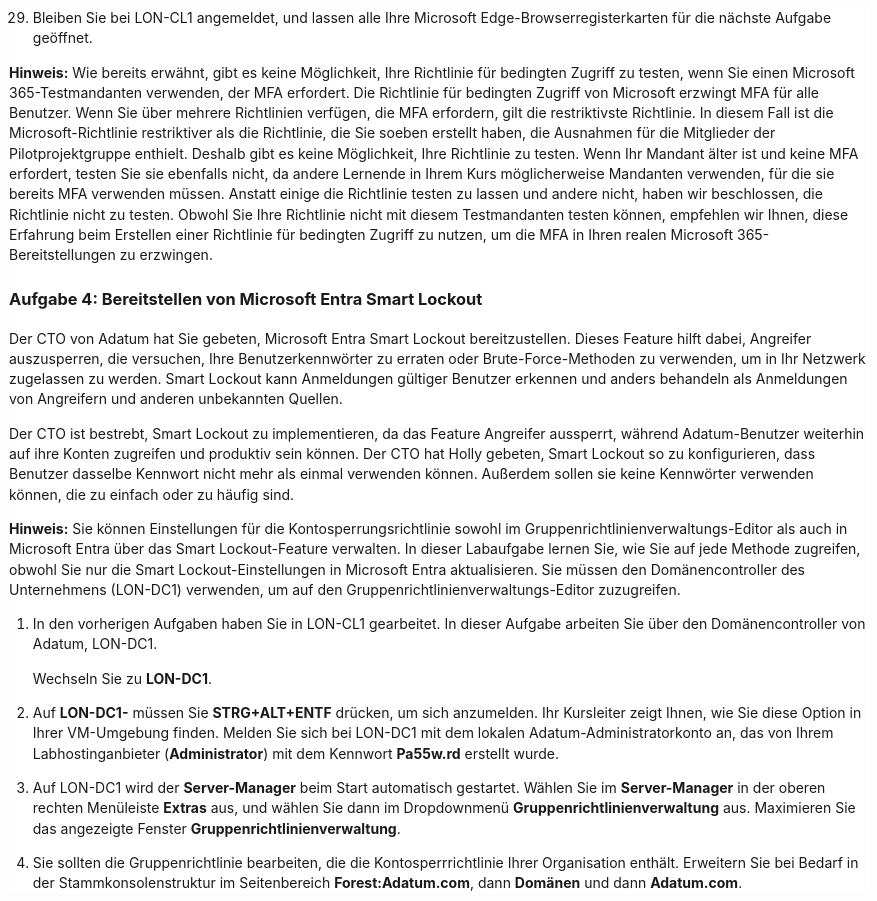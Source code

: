 29. Bleiben Sie bei LON-CL1 angemeldet, und lassen alle Ihre Microsoft Edge-Browserregisterkarten für die nächste Aufgabe geöffnet.

**Hinweis:** Wie bereits erwähnt, gibt es keine Möglichkeit, Ihre Richtlinie für bedingten Zugriff zu testen, wenn Sie einen Microsoft 365-Testmandanten verwenden, der MFA erfordert. Die Richtlinie für bedingten Zugriff von Microsoft erzwingt MFA für alle Benutzer. Wenn Sie über mehrere Richtlinien verfügen, die MFA erfordern, gilt die restriktivste Richtlinie. In diesem Fall ist die Microsoft-Richtlinie restriktiver als die Richtlinie, die Sie soeben erstellt haben, die Ausnahmen für die Mitglieder der Pilotprojektgruppe enthielt. Deshalb gibt es keine Möglichkeit, Ihre Richtlinie zu testen. Wenn Ihr Mandant älter ist und keine MFA erfordert, testen Sie sie ebenfalls nicht, da andere Lernende in Ihrem Kurs möglicherweise Mandanten verwenden, für die sie bereits MFA verwenden müssen. Anstatt einige die Richtlinie testen zu lassen und andere nicht, haben wir beschlossen, die Richtlinie nicht zu testen. Obwohl Sie Ihre Richtlinie nicht mit diesem Testmandanten testen können, empfehlen wir Ihnen, diese Erfahrung beim Erstellen einer Richtlinie für bedingten Zugriff zu nutzen, um die MFA in Ihren realen Microsoft 365-Bereitstellungen zu erzwingen.


### Aufgabe 4: Bereitstellen von Microsoft Entra Smart Lockout

Der CTO von Adatum hat Sie gebeten, Microsoft Entra Smart Lockout bereitzustellen. Dieses Feature hilft dabei, Angreifer auszusperren, die versuchen, Ihre Benutzerkennwörter zu erraten oder Brute-Force-Methoden zu verwenden, um in Ihr Netzwerk zugelassen zu werden. Smart Lockout kann Anmeldungen gültiger Benutzer erkennen und anders behandeln als Anmeldungen von Angreifern und anderen unbekannten Quellen. 

Der CTO ist bestrebt, Smart Lockout zu implementieren, da das Feature Angreifer aussperrt, während Adatum-Benutzer weiterhin auf ihre Konten zugreifen und produktiv sein können. Der CTO hat Holly gebeten, Smart Lockout so zu konfigurieren, dass Benutzer dasselbe Kennwort nicht mehr als einmal verwenden können. Außerdem sollen sie keine Kennwörter verwenden können, die zu einfach oder zu häufig sind. 

**Hinweis:** Sie können Einstellungen für die Kontosperrungsrichtlinie sowohl im Gruppenrichtlinienverwaltungs-Editor als auch in Microsoft Entra über das Smart Lockout-Feature verwalten. In dieser Labaufgabe lernen Sie, wie Sie auf jede Methode zugreifen, obwohl Sie nur die Smart Lockout-Einstellungen in Microsoft Entra aktualisieren. Sie müssen den Domänencontroller des Unternehmens (LON-DC1) verwenden, um auf den Gruppenrichtlinienverwaltungs-Editor zuzugreifen. 

1. In den vorherigen Aufgaben haben Sie in LON-CL1 gearbeitet. In dieser Aufgabe arbeiten Sie über den Domänencontroller von Adatum, LON-DC1. <br/>

    Wechseln Sie zu **LON-DC1**.

2. Auf **LON-DC1-** müssen Sie **STRG+ALT+ENTF** drücken, um sich anzumelden. Ihr Kursleiter zeigt Ihnen, wie Sie diese Option in Ihrer VM-Umgebung finden. Melden Sie sich bei LON-DC1 mit dem lokalen Adatum-Administratorkonto an, das von Ihrem Labhostinganbieter (**Administrator**) mit dem Kennwort **Pa55w.rd** erstellt wurde.

3. Auf LON-DC1 wird der **Server-Manager** beim Start automatisch gestartet. Wählen Sie im **Server-Manager** in der oberen rechten Menüleiste **Extras** aus, und wählen Sie dann im Dropdownmenü **Gruppenrichtlinienverwaltung** aus. Maximieren Sie das angezeigte Fenster **Gruppenrichtlinienverwaltung**.

4. Sie sollten die Gruppenrichtlinie bearbeiten, die die Kontosperrrichtlinie Ihrer Organisation enthält. Erweitern Sie bei Bedarf in der Stammkonsolenstruktur im Seitenbereich **Forest:Adatum.com**, dann **Domänen** und dann **Adatum.com**.  <br/>
